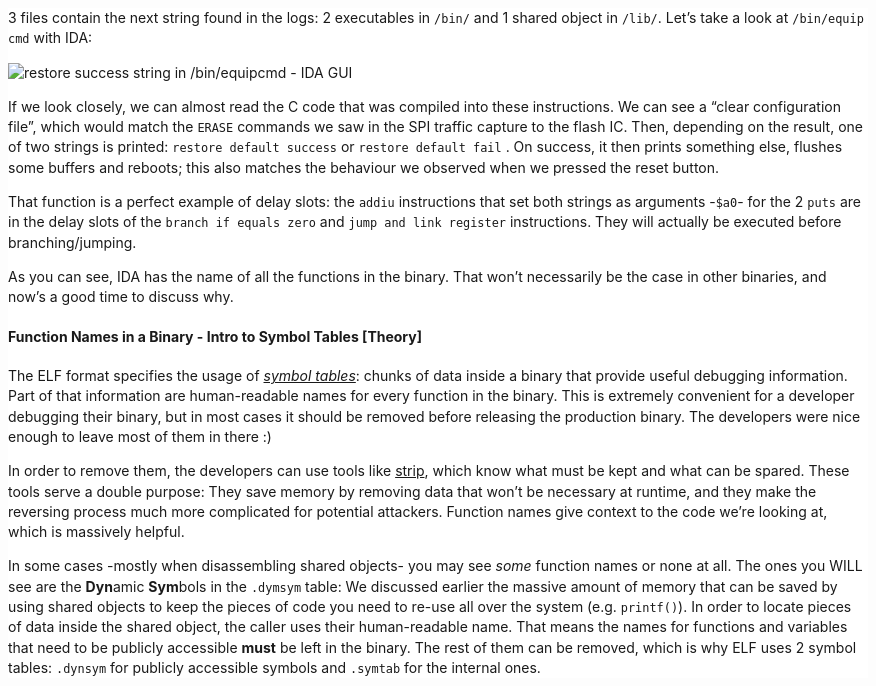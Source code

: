 3 files contain the next string found in the logs: 2 executables in
`/bin/` and 1 shared object in `/lib/`. Let’s take a look at
`/bin/equipcmd` with IDA:

![restore success string in /bin/equipcmd - IDA
GUI](http://i.imgur.com/NYu28hi.png)

If we look closely, we can almost read the C code that was compiled into
these instructions. We can see a “clear configuration file”, which would
match the `ERASE` commands we saw in the SPI traffic capture to the
flash IC. Then, depending on the result, one of two strings is printed:
`restore default success` or `restore default fail` . On success, it
then prints something else, flushes some buffers and reboots; this also
matches the behaviour we observed when we pressed the reset button.

That function is a perfect example of delay slots: the `addiu`
instructions that set both strings as arguments -`$a0`- for the 2 `puts`
are in the delay slots of the `branch if equals zero` and
`jump and link register` instructions. They will actually be executed
before branching/jumping.

As you can see, IDA has the name of all the functions in the binary.
That won’t necessarily be the case in other binaries, and now’s a good
time to discuss why.

#### Function Names in a Binary - Intro to Symbol Tables \[Theory\]

The ELF format specifies the usage of [*symbol
tables*](https://blogs.oracle.com/ali/entry/inside_elf_symbol_tables):
chunks of data inside a binary that provide useful debugging
information. Part of that information are human-readable names for every
function in the binary. This is extremely convenient for a developer
debugging their binary, but in most cases it should be removed before
releasing the production binary. The developers were nice enough to
leave most of them in there :)

In order to remove them, the developers can use tools like
[strip](http://linux.die.net/man/1/strip), which know what must be kept
and what can be spared. These tools serve a double purpose: They save
memory by removing data that won’t be necessary at runtime, and they
make the reversing process much more complicated for potential
attackers. Function names give context to the code we’re looking at,
which is massively helpful.

In some cases -mostly when disassembling shared objects- you may see
*some* function names or none at all. The ones you WILL see are the
**Dyn**amic **Sym**bols in the `.dymsym` table: We discussed earlier the
massive amount of memory that can be saved by using shared objects to
keep the pieces of code you need to re-use all over the system (e.g.
`printf()`). In order to locate pieces of data inside the shared object,
the caller uses their human-readable name. That means the names for
functions and variables that need to be publicly accessible **must** be
left in the binary. The rest of them can be removed, which is why ELF
uses 2 symbol tables: `.dynsym` for publicly accessible symbols and
`.symtab` for the internal ones.
